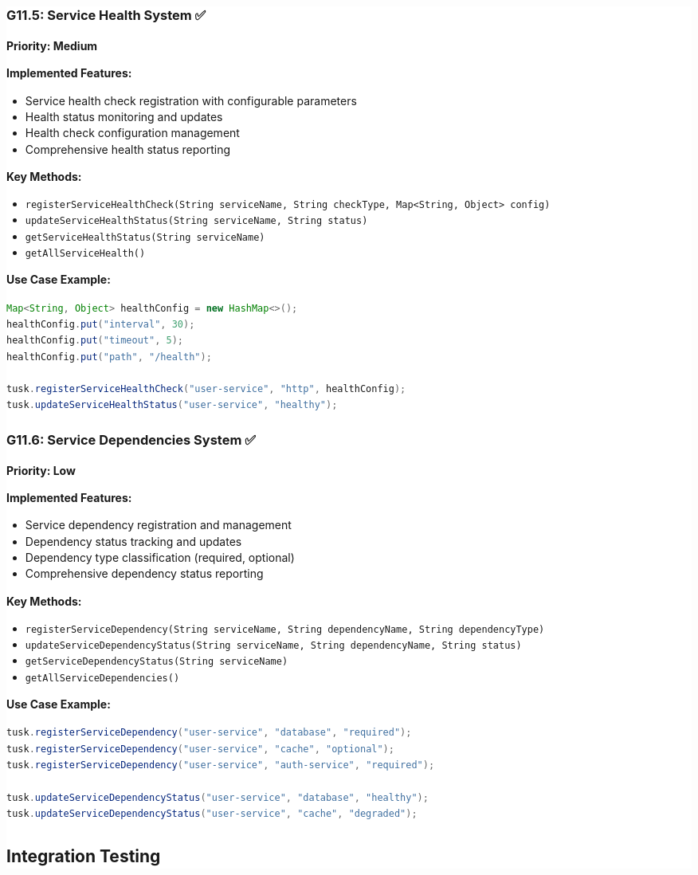 ### G11.5: Service Health System ✅
**Priority: Medium**

**Implemented Features:**
- Service health check registration with configurable parameters
- Health status monitoring and updates
- Health check configuration management
- Comprehensive health status reporting

**Key Methods:**
- `registerServiceHealthCheck(String serviceName, String checkType, Map<String, Object> config)`
- `updateServiceHealthStatus(String serviceName, String status)`
- `getServiceHealthStatus(String serviceName)`
- `getAllServiceHealth()`

**Use Case Example:**
```java
Map<String, Object> healthConfig = new HashMap<>();
healthConfig.put("interval", 30);
healthConfig.put("timeout", 5);
healthConfig.put("path", "/health");

tusk.registerServiceHealthCheck("user-service", "http", healthConfig);
tusk.updateServiceHealthStatus("user-service", "healthy");
```

### G11.6: Service Dependencies System ✅
**Priority: Low**

**Implemented Features:**
- Service dependency registration and management
- Dependency status tracking and updates
- Dependency type classification (required, optional)
- Comprehensive dependency status reporting

**Key Methods:**
- `registerServiceDependency(String serviceName, String dependencyName, String dependencyType)`
- `updateServiceDependencyStatus(String serviceName, String dependencyName, String status)`
- `getServiceDependencyStatus(String serviceName)`
- `getAllServiceDependencies()`

**Use Case Example:**
```java
tusk.registerServiceDependency("user-service", "database", "required");
tusk.registerServiceDependency("user-service", "cache", "optional");
tusk.registerServiceDependency("user-service", "auth-service", "required");

tusk.updateServiceDependencyStatus("user-service", "database", "healthy");
tusk.updateServiceDependencyStatus("user-service", "cache", "degraded");
```

## Integration Testing
